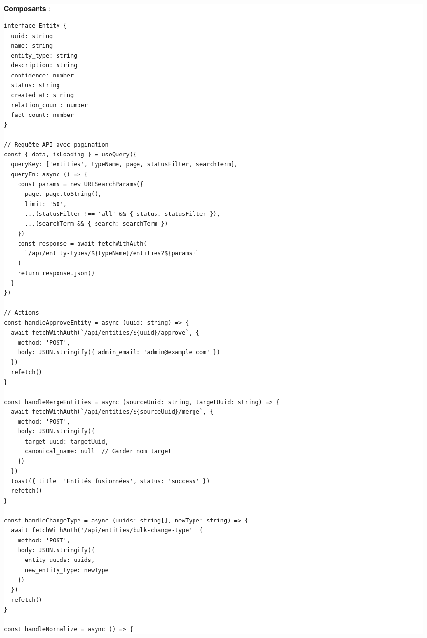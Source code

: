 **Composants** :
```tsx
interface Entity {
  uuid: string
  name: string
  entity_type: string
  description: string
  confidence: number
  status: string
  created_at: string
  relation_count: number
  fact_count: number
}

// Requête API avec pagination
const { data, isLoading } = useQuery({
  queryKey: ['entities', typeName, page, statusFilter, searchTerm],
  queryFn: async () => {
    const params = new URLSearchParams({
      page: page.toString(),
      limit: '50',
      ...(statusFilter !== 'all' && { status: statusFilter }),
      ...(searchTerm && { search: searchTerm })
    })
    const response = await fetchWithAuth(
      `/api/entity-types/${typeName}/entities?${params}`
    )
    return response.json()
  }
})

// Actions
const handleApproveEntity = async (uuid: string) => {
  await fetchWithAuth(`/api/entities/${uuid}/approve`, {
    method: 'POST',
    body: JSON.stringify({ admin_email: 'admin@example.com' })
  })
  refetch()
}

const handleMergeEntities = async (sourceUuid: string, targetUuid: string) => {
  await fetchWithAuth(`/api/entities/${sourceUuid}/merge`, {
    method: 'POST',
    body: JSON.stringify({
      target_uuid: targetUuid,
      canonical_name: null  // Garder nom target
    })
  })
  toast({ title: 'Entités fusionnées', status: 'success' })
  refetch()
}

const handleChangeType = async (uuids: string[], newType: string) => {
  await fetchWithAuth('/api/entities/bulk-change-type', {
    method: 'POST',
    body: JSON.stringify({
      entity_uuids: uuids,
      new_entity_type: newType
    })
  })
  refetch()
}

const handleNormalize = async () => {
```